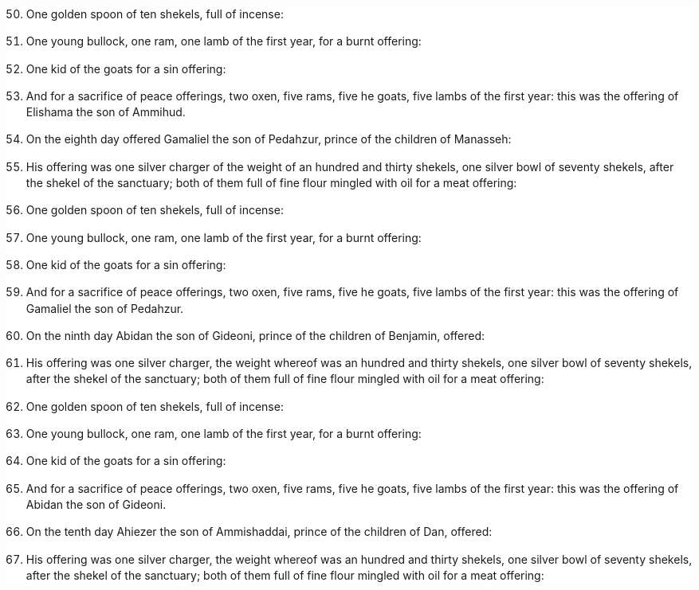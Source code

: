 50. One golden spoon of ten shekels, full of incense:

51. One young
bullock, one ram, one lamb of the first year, for a burnt offering:

52. One kid of the goats for a sin offering:

53. And for a sacrifice
of peace offerings, two oxen, five rams, five he goats, five lambs of
the first year: this was the offering of Elishama the son of Ammihud.

54. On the eighth day offered Gamaliel the son of Pedahzur, prince of
the children of Manasseh:

55. His offering was one silver charger of
the weight of an hundred and thirty shekels, one silver bowl of
seventy shekels, after the shekel of the sanctuary; both of them full
of fine flour mingled with oil for a meat offering:

56. One golden
spoon of ten shekels, full of incense:

57. One young bullock, one
ram, one lamb of the first year, for a burnt offering:

58. One kid of
the goats for a sin offering:

59. And for a sacrifice of peace
offerings, two oxen, five rams, five he goats, five lambs of the first
year: this was the offering of Gamaliel the son of Pedahzur.

60. On the ninth day Abidan the son of Gideoni, prince of the
children of Benjamin, offered:

61. His offering was one silver
charger, the weight whereof was an hundred and thirty shekels, one
silver bowl of seventy shekels, after the shekel of the sanctuary;
both of them full of fine flour mingled with oil for a meat offering:

62. One golden spoon of ten shekels, full of incense:

63. One young
bullock, one ram, one lamb of the first year, for a burnt offering:

64. One kid of the goats for a sin offering:

65. And for a sacrifice
of peace offerings, two oxen, five rams, five he goats, five lambs of
the first year: this was the offering of Abidan the son of Gideoni.

66. On the tenth day Ahiezer the son of Ammishaddai, prince of the
children of Dan, offered:

67. His offering was one silver charger,
the weight whereof was an hundred and thirty shekels, one silver bowl
of seventy shekels, after the shekel of the sanctuary; both of them
full of fine flour mingled with oil for a meat offering:
